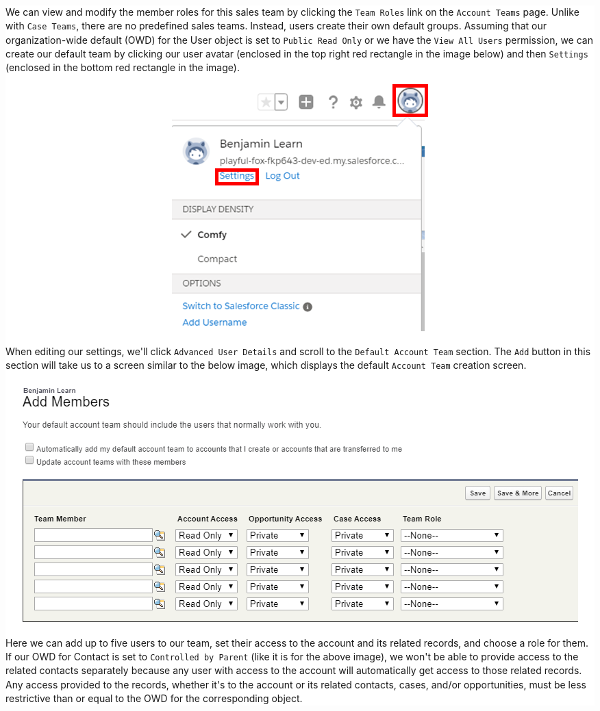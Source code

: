 We can view and modify the member roles for this sales team by clicking the `Team Roles` link on the `Account Teams` page. Unlike with `Case Teams`, there are no predefined sales teams. Instead, users create their own default groups. Assuming that our organization-wide default (OWD) for the User object is set to `Public Read Only` or we have the `View All Users` permission, we can create our default team by clicking our user avatar (enclosed in the top right red rectangle in the image below) and then `Settings` (enclosed in the bottom red rectangle in the image).

<p align="center"><img src="img/user_settings.png"/></p>

When editing our settings, we'll click `Advanced User Details` and scroll to the `Default Account Team` section. The `Add` button in this section will take us to a screen similar to the below image, which displays the default `Account Team` creation screen.

<p align="center"><img src="img/default_account_team.png"/></p>

Here we can add up to five users to our team, set their access to the account and its related records, and choose a role for them. If our OWD for Contact is set to `Controlled by Parent` (like it is for the above image), we won't be able to provide access to the related contacts separately because any user with access to the account will automatically get access to those related records. Any access provided to the records, whether it's to the account or its related contacts, cases, and/or opportunities, must be less restrictive than or equal to the OWD for the corresponding object.
